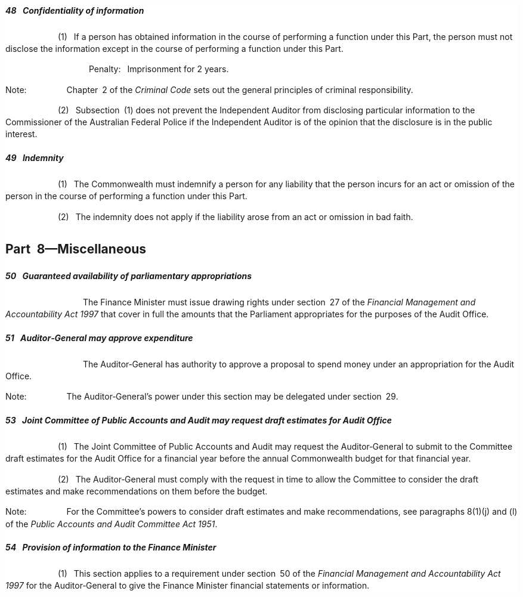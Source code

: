 ##### <a id="48"></a>48  Confidentiality of information

             (1)  If a person has obtained information in the course of performing a function under this Part, the person must not disclose the information except in the course of performing a function under this Part.

                    Penalty:  Imprisonment for 2 years.

Note:          Chapter 2 of the _Criminal Code_ sets out the general principles of criminal responsibility.

             (2)  Subsection (1) does not prevent the Independent Auditor from disclosing particular information to the Commissioner of the Australian Federal Police if the Independent Auditor is of the opinion that the disclosure is in the public interest.

##### <a id="49"></a>49  Indemnity

             (1)  The Commonwealth must indemnify a person for any liability that the person incurs for an act or omission of the person in the course of performing a function under this Part.

             (2)  The indemnity does not apply if the liability arose from an act or omission in bad faith.

## Part 8—Miscellaneous

##### <a id="50"></a>50  Guaranteed availability of parliamentary appropriations

                   The Finance Minister must issue drawing rights under section 27 of the _Financial Management and Accountability Act 1997_ that cover in full the amounts that the Parliament appropriates for the purposes of the Audit Office.

##### <a id="51"></a>51  Auditor‑General may approve expenditure

                   The Auditor‑General has authority to approve a proposal to spend money under an appropriation for the Audit Office.

Note:          The Auditor‑General’s power under this section may be delegated under section 29.

##### <a id="53"></a>53  Joint Committee of Public Accounts and Audit may request draft estimates for Audit Office

             (1)  The Joint Committee of Public Accounts and Audit may request the Auditor‑General to submit to the Committee draft estimates for the Audit Office for a financial year before the annual Commonwealth budget for that financial year.

             (2)  The Auditor‑General must comply with the request in time to allow the Committee to consider the draft estimates and make recommendations on them before the budget.

Note:          For the Committee’s powers to consider draft estimates and make recommendations, see paragraphs 8(1)(j) and (l) of the _Public Accounts and Audit Committee Act 1951_.

##### <a id="54"></a>54  Provision of information to the Finance Minister

             (1)  This section applies to a requirement under section 50 of the _Financial Management and Accountability Act 1997_ for the Auditor‑General to give the Finance Minister financial statements or information.
